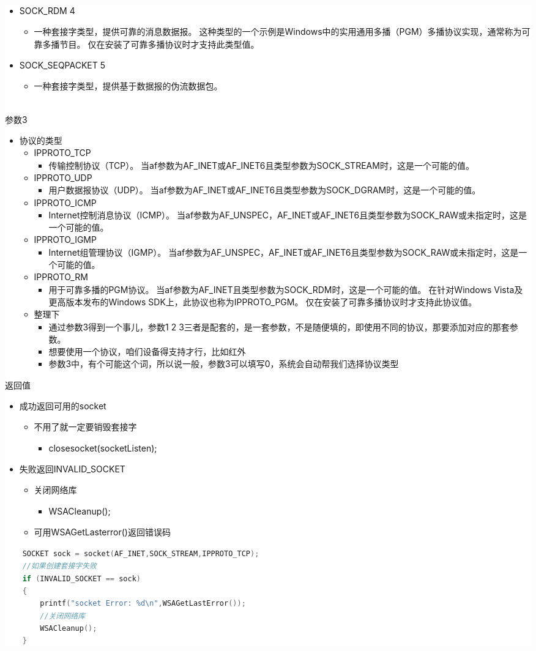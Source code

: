   - SOCK_RDM   4

    - 一种套接字类型，提供可靠的消息数据报。 这种类型的一个示例是Windows中的实用通用多播（PGM）多播协议实现，通常称为可靠多播节目。
       仅在安装了可靠多播协议时才支持此类型值。

  - SOCK_SEQPACKET   5

    - 一种套接字类型，提供基于数据报的伪流数据包。

    <br />

参数3

- 协议的类型
  - IPPROTO_TCP
    - 传输控制协议（TCP）。 当af参数为AF_INET或AF_INET6且类型参数为SOCK_STREAM时，这是一个可能的值。
  - IPPROTO_UDP
    - 用户数据报协议（UDP）。 当af参数为AF_INET或AF_INET6且类型参数为SOCK_DGRAM时，这是一个可能的值。
  - IPPROTO_ICMP
    - Internet控制消息协议（ICMP）。 当af参数为AF_UNSPEC，AF_INET或AF_INET6且类型参数为SOCK_RAW或未指定时，这是一个可能的值。
  - IPPROTO_IGMP
    - Internet组管理协议（IGMP）。 当af参数为AF_UNSPEC，AF_INET或AF_INET6且类型参数为SOCK_RAW或未指定时，这是一个可能的值。
  - IPPROTO_RM
    - 用于可靠多播的PGM协议。 当af参数为AF_INET且类型参数为SOCK_RDM时，这是一个可能的值。 在针对Windows Vista及更高版本发布的Windows SDK上，此协议也称为IPPROTO_PGM。
       仅在安装了可靠多播协议时才支持此协议值。
  - 整理下
    - 通过参数3得到一个事儿，参数1 2 3三者是配套的，是一套参数，不是随便填的，即使用不同的协议，那要添加对应的那套参数。
    - 想要使用一个协议，咱们设备得支持才行，比如红外
    - 参数3中，有个可能这个词，所以说一般，参数3可以填写0，系统会自动帮我们选择协议类型

返回值

- 成功返回可用的socket

  - 不用了就一定要销毁套接字

    - closesocket(socketListen);

      

- 失败返回INVALID_SOCKET

  - 关闭网络库

    - WSACleanup();

      

  - 可用WSAGetLasterror()返回错误码

```c
	SOCKET sock = socket(AF_INET,SOCK_STREAM,IPPROTO_TCP);
	//如果创建套接字失败
	if (INVALID_SOCKET == sock)
	{
		printf("socket Error: %d\n",WSAGetLastError());
		//关闭网络库
		WSACleanup();
	}
```
